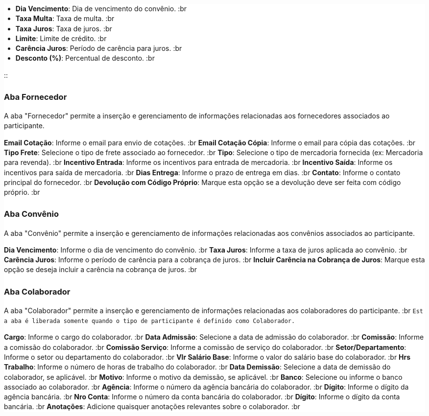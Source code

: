 - **Dia Vencimento**: Dia de vencimento do convênio. :br
- **Taxa Multa**: Taxa de multa. :br
- **Taxa Juros**: Taxa de juros. :br
- **Limite**: Limite de crédito. :br
- **Carência Juros**: Período de carência para juros. :br
- **Desconto (%)**: Percentual de desconto. :br

::

### Aba Fornecedor

A aba "Fornecedor" permite a inserção e gerenciamento de informações relacionadas aos fornecedores associados ao participante.

**Email Cotação**: Informe o email para envio de cotações. :br
**Email Cotação Cópia**: Informe o email para cópia das cotações. :br
**Tipo Frete**: Selecione o tipo de frete associado ao fornecedor. :br
**Tipo**: Selecione o tipo de mercadoria fornecida (ex: Mercadoria para revenda). :br
**Incentivo Entrada**: Informe os incentivos para entrada de mercadoria. :br
**Incentivo Saída**: Informe os incentivos para saída de mercadoria. :br
**Dias Entrega**: Informe o prazo de entrega em dias. :br
**Contato**: Informe o contato principal do fornecedor. :br
**Devolução com Código Próprio**: Marque esta opção se a devolução deve ser feita com código próprio. :br

### Aba Convênio

A aba "Convênio" permite a inserção e gerenciamento de informações relacionadas aos convênios associados ao participante.

**Dia Vencimento**: Informe o dia de vencimento do convênio. :br
**Taxa Juros**: Informe a taxa de juros aplicada ao convênio. :br
**Carência Juros**: Informe o período de carência para a cobrança de juros. :br
**Incluir Carência na Cobrança de Juros**: Marque esta opção se deseja incluir a carência na cobrança de juros. :br

### Aba Colaborador

A aba "Colaborador" permite a inserção e gerenciamento de informações relacionadas aos colaboradores do participante. :br
`Esta aba é liberada somente quando o tipo de participante é definido como Colaborador.`

**Cargo**: Informe o cargo do colaborador. :br
**Data Admissão**: Selecione a data de admissão do colaborador. :br
**Comissão**: Informe a comissão do colaborador. :br
**Comissão Serviço**: Informe a comissão de serviço do colaborador. :br
**Setor/Departamento**: Informe o setor ou departamento do colaborador. :br
**Vlr Salário Base**: Informe o valor do salário base do colaborador. :br
**Hrs Trabalho**: Informe o número de horas de trabalho do colaborador. :br
**Data Demissão**: Selecione a data de demissão do colaborador, se aplicável. :br
**Motivo**: Informe o motivo da demissão, se aplicável. :br
**Banco**: Selecione ou informe o banco associado ao colaborador. :br
**Agência**: Informe o número da agência bancária do colaborador. :br
**Dígito**: Informe o dígito da agência bancária. :br
**Nro Conta**: Informe o número da conta bancária do colaborador. :br
**Dígito**: Informe o dígito da conta bancária. :br
**Anotações**: Adicione quaisquer anotações relevantes sobre o colaborador. :br
